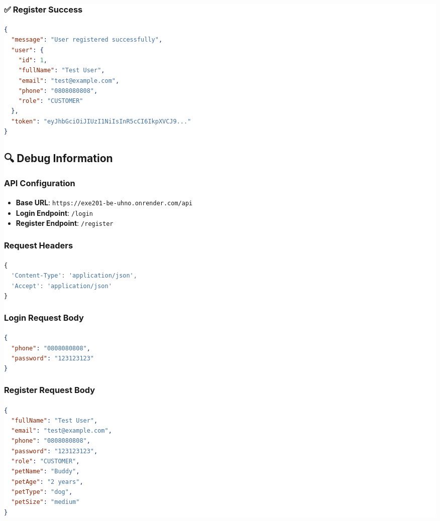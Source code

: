 ### **✅ Register Success**
```json
{
  "message": "User registered successfully",
  "user": {
    "id": 1,
    "fullName": "Test User",
    "email": "test@example.com",
    "phone": "0808080808",
    "role": "CUSTOMER"
  },
  "token": "eyJhbGciOiJIUzI1NiIsInR5cCI6IkpXVCJ9..."
}
```

## 🔍 **Debug Information**

### **API Configuration**
- **Base URL**: `https://exe201-be-uhno.onrender.com/api`
- **Login Endpoint**: `/login`
- **Register Endpoint**: `/register`

### **Request Headers**
```javascript
{
  'Content-Type': 'application/json',
  'Accept': 'application/json'
}
```

### **Login Request Body**
```json
{
  "phone": "0808080808",
  "password": "123123123"
}
```

### **Register Request Body**
```json
{
  "fullName": "Test User",
  "email": "test@example.com",
  "phone": "0808080808",
  "password": "123123123",
  "role": "CUSTOMER",
  "petName": "Buddy",
  "petAge": "2 years",
  "petType": "dog",
  "petSize": "medium"
}
```
